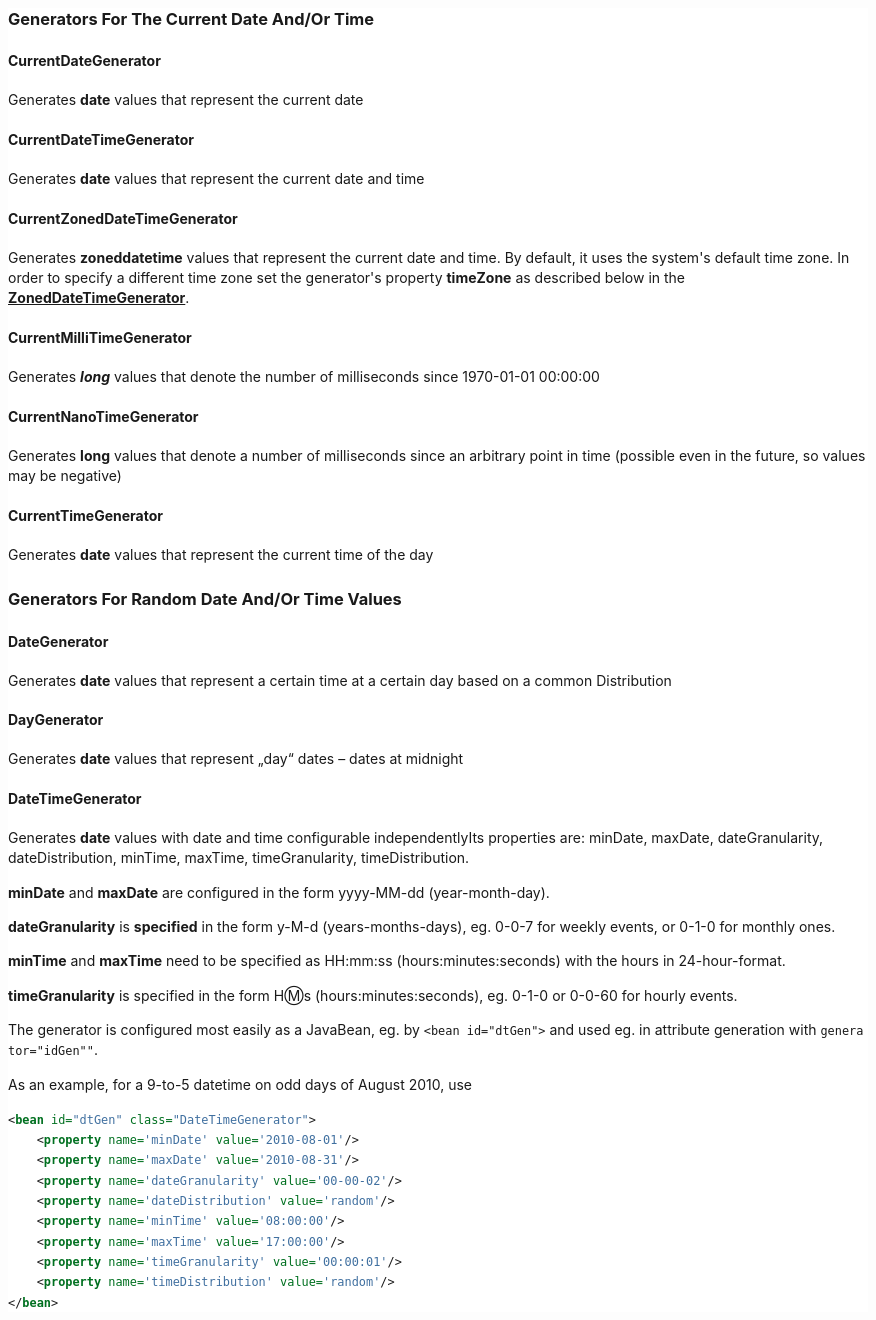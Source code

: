 ### Generators For The Current Date And/Or Time

#### CurrentDateGenerator
Generates **date** values that represent the current date

#### CurrentDateTimeGenerator
Generates **date** values that represent the current date and time

#### CurrentZonedDateTimeGenerator
Generates **zoneddatetime** values that represent the current date and time. 
By default, it uses the system's default time zone. 
In order to specify a different time zone set the generator's property 
**timeZone** as described below in the **[ZonedDateTimeGenerator](component_reference.md)**.

#### CurrentMilliTimeGenerator
Generates ***long*** values that denote the number of milliseconds since 1970-01-01 00:00:00

#### CurrentNanoTimeGenerator
Generates **long** values that denote a number of milliseconds since an arbitrary point in
time (possible even in the future, so values may be negative)

#### CurrentTimeGenerator
Generates **date** values that represent the current time of the day


### Generators For Random Date And/Or Time Values

#### DateGenerator
Generates **date** values that represent a certain time at a certain day based on a common Distribution

#### DayGenerator
Generates **date** values that represent „day“ dates – dates at midnight

#### DateTimeGenerator
Generates **date** values with date and time configurable independentlyIts properties are: minDate,
maxDate, dateGranularity, dateDistribution, minTime, maxTime, timeGranularity, timeDistribution.

**minDate** and **maxDate** are configured in the form yyyy-MM-dd (year-month-day).

**dateGranularity** is **specified** in the form y-M-d (years-months-days), eg. 0-0-7 for weekly events, 
or 0-1-0 for monthly ones.  

**minTime** and **maxTime** need to be specified as HH:mm:ss (hours:minutes:seconds) with the hours in 24-hour-format. 

**timeGranularity** is specified in the form H:m:s (hours:minutes:seconds), eg. 0-1-0 or 0-0-60 for hourly events.

The generator is configured most easily as a JavaBean, eg. by ```<bean id="dtGen">``` and used eg. in attribute generation with ```generator="idGen""```.

As an example, for a 9-to-5 datetime on odd days of August 2010, use
```xml
<bean id="dtGen" class="DateTimeGenerator">
    <property name='minDate' value='2010-08-01'/>
    <property name='maxDate' value='2010-08-31'/>
    <property name='dateGranularity' value='00-00-02'/>
    <property name='dateDistribution' value='random'/>
    <property name='minTime' value='08:00:00'/>
    <property name='maxTime' value='17:00:00'/>
    <property name='timeGranularity' value='00:00:01'/>
    <property name='timeDistribution' value='random'/>
</bean>
```
